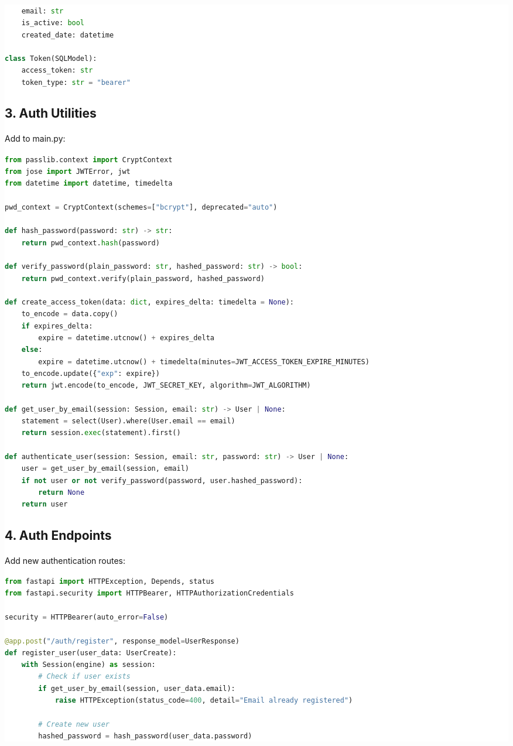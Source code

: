 ```python
    email: str
    is_active: bool
    created_date: datetime

class Token(SQLModel):
    access_token: str
    token_type: str = "bearer"
```

## 3. Auth Utilities

Add to main.py:
```python
from passlib.context import CryptContext
from jose import JWTError, jwt
from datetime import datetime, timedelta

pwd_context = CryptContext(schemes=["bcrypt"], deprecated="auto")

def hash_password(password: str) -> str:
    return pwd_context.hash(password)

def verify_password(plain_password: str, hashed_password: str) -> bool:
    return pwd_context.verify(plain_password, hashed_password)

def create_access_token(data: dict, expires_delta: timedelta = None):
    to_encode = data.copy()
    if expires_delta:
        expire = datetime.utcnow() + expires_delta
    else:
        expire = datetime.utcnow() + timedelta(minutes=JWT_ACCESS_TOKEN_EXPIRE_MINUTES)
    to_encode.update({"exp": expire})
    return jwt.encode(to_encode, JWT_SECRET_KEY, algorithm=JWT_ALGORITHM)

def get_user_by_email(session: Session, email: str) -> User | None:
    statement = select(User).where(User.email == email)
    return session.exec(statement).first()

def authenticate_user(session: Session, email: str, password: str) -> User | None:
    user = get_user_by_email(session, email)
    if not user or not verify_password(password, user.hashed_password):
        return None
    return user
```

## 4. Auth Endpoints

Add new authentication routes:
```python
from fastapi import HTTPException, Depends, status
from fastapi.security import HTTPBearer, HTTPAuthorizationCredentials

security = HTTPBearer(auto_error=False)

@app.post("/auth/register", response_model=UserResponse)
def register_user(user_data: UserCreate):
    with Session(engine) as session:
        # Check if user exists
        if get_user_by_email(session, user_data.email):
            raise HTTPException(status_code=400, detail="Email already registered")
        
        # Create new user
        hashed_password = hash_password(user_data.password)
```